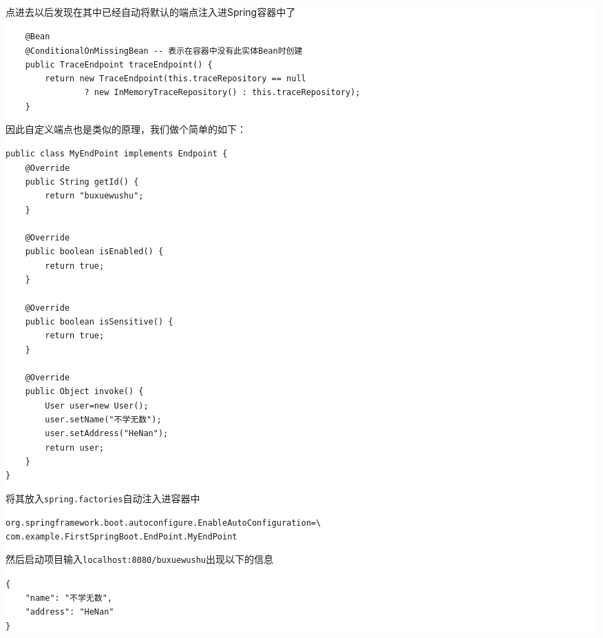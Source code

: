点进去以后发现在其中已经自动将默认的端点注入进Spring容器中了

```
	@Bean
	@ConditionalOnMissingBean -- 表示在容器中没有此实体Bean时创建
	public TraceEndpoint traceEndpoint() {
		return new TraceEndpoint(this.traceRepository == null
				? new InMemoryTraceRepository() : this.traceRepository);
	}

```

因此自定义端点也是类似的原理，我们做个简单的如下：

```
public class MyEndPoint implements Endpoint {
    @Override
    public String getId() {
        return "buxuewushu";
    }

    @Override
    public boolean isEnabled() {
        return true;
    }

    @Override
    public boolean isSensitive() {
        return true;
    }

    @Override
    public Object invoke() {
        User user=new User();
        user.setName("不学无数");
        user.setAddress("HeNan");
        return user;
    }
}

```
将其放入`spring.factories`自动注入进容器中

```
org.springframework.boot.autoconfigure.EnableAutoConfiguration=\
com.example.FirstSpringBoot.EndPoint.MyEndPoint

```
然后启动项目输入`localhost:8080/buxuewushu`出现以下的信息

```
{
	"name": "不学无数",
	"address": "HeNan"
}

```
